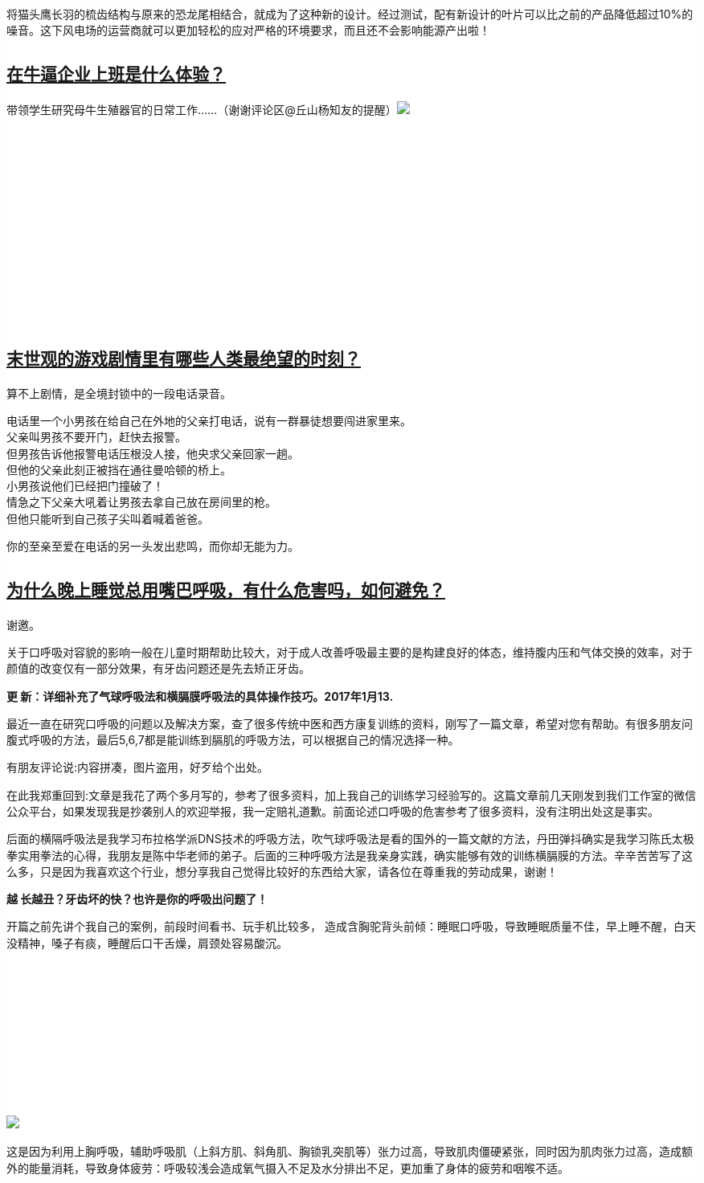 将猫头鹰长羽的梳齿结构与原来的恐龙尾相结合，就成为了这种新的设计。经过测试，配有新设计的叶片可以比之前的产品降低超过10%的噪音。这下风电场的运营商就可以更加轻松的应对严格的环境要求，而且还不会影响能源产出啦！


## [在牛逼企业上班是什么体验？](https://www.zhihu.com/question/35479076/answer/62929883)
带领学生研究母牛生殖器官的日常工作……（谢谢评论区@丘山杨知友的提醒）![](https://pic4.zhimg.com/50/d9de6b4cf4af785f93c699d003448a5b_hd.jpg)![](data:image/svg+xml;utf8,<svg%20xmlns='http://www.w3.org/2000/svg'%20width='600'%20height='250'></svg>)


## [末世观的游戏剧情里有哪些人类最绝望的时刻？](https://www.zhihu.com/question/63258444/answer/207092336)
算不上剧情，是全境封锁中的一段电话录音。  
  
电话里一个小男孩在给自己在外地的父亲打电话，说有一群暴徒想要闯进家里来。  
父亲叫男孩不要开门，赶快去报警。  
但男孩告诉他报警电话压根没人接，他央求父亲回家一趟。  
但他的父亲此刻正被挡在通往曼哈顿的桥上。  
小男孩说他们已经把门撞破了！  
情急之下父亲大吼着让男孩去拿自己放在房间里的枪。  
但他只能听到自己孩子尖叫着喊着爸爸。  
  
你的至亲至爱在电话的另一头发出悲鸣，而你却无能为力。


## [为什么晚上睡觉总用嘴巴呼吸，有什么危害吗，如何避免？](https://www.zhihu.com/question/32039125/answer/136539163)
谢邀。  
  
关于口呼吸对容貌的影响一般在儿童时期帮助比较大，对于成人改善呼吸最主要的是构建良好的体态，维持腹内压和气体交换的效率，对于颜值的改变仅有一部分效果，有牙齿问题还是先去矫正牙齿。  
  
 **更 新：详细补充了气球呼吸法和横膈膜呼吸法的具体操作技巧。2017年1月13.**  
  
最近一直在研究口呼吸的问题以及解决方案，查了很多传统中医和西方康复训练的资料，刚写了一篇文章，希望对您有帮助。有很多朋友问腹式呼吸的方法，最后5,6,7都是能训练到膈肌的呼吸方法，可以根据自己的情况选择一种。  
  
有朋友评论说:内容拼凑，图片盗用，好歹给个出处。  
  
在此我郑重回到:文章是我花了两个多月写的，参考了很多资料，加上我自己的训练学习经验写的。这篇文章前几天刚发到我们工作室的微信公众平台，如果发现我是抄袭别人的欢迎举报，我一定赔礼道歉。前面论述口呼吸的危害参考了很多资料，没有注明出处这是事实。  
  
后面的横隔呼吸法是我学习布拉格学派DNS技术的呼吸方法，吹气球呼吸法是看的国外的一篇文献的方法，丹田弹抖确实是我学习陈氏太极拳实用拳法的心得，我朋友是陈中华老师的弟子。后面的三种呼吸方法是我亲身实践，确实能够有效的训练横膈膜的方法。辛辛苦苦写了这么多，只是因为我喜欢这个行业，想分享我自己觉得比较好的东西给大家，请各位在尊重我的劳动成果，谢谢！  
  
  
 **越 长越丑？牙齿坏的快？也许是你的呼吸出问题了！**  
  

开篇之前先讲个我自己的案例，前段时间看书、玩手机比较多，
造成含胸驼背头前倾：睡眠口呼吸，导致睡眠质量不佳，早上睡不醒，白天没精神，嗓子有痰，睡醒后口干舌燥，肩颈处容易酸沉。

  
![](https://pic2.zhimg.com/50/v2-db0e75094415da63bb8a7dd28d433716_hd.jpg)![](data:image/svg+xml;utf8,<svg%20xmlns='http://www.w3.org/2000/svg'%20width='278'%20height='206'></svg>)  

这是因为利用上胸呼吸，辅助呼吸肌（上斜方肌、斜角肌、胸锁乳突肌等）张力过高，导致肌肉僵硬紧张，同时因为肌肉张力过高，造成额外的能量消耗，导致身体疲劳：呼吸较浅会造成氧气摄入不足及水分排出不足，更加重了身体的疲劳和咽喉不适。
